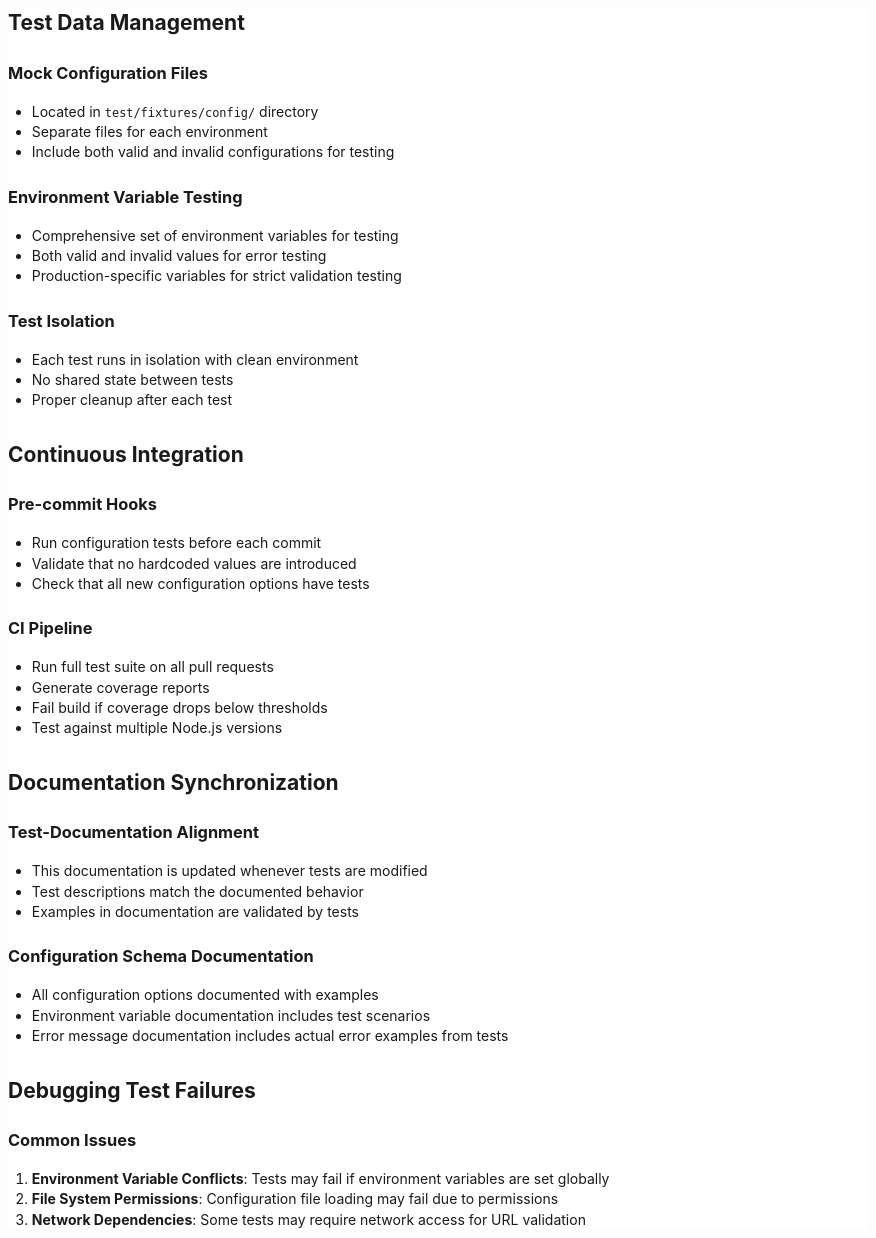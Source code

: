 ## Test Data Management

### Mock Configuration Files
- Located in `test/fixtures/config/` directory
- Separate files for each environment
- Include both valid and invalid configurations for testing

### Environment Variable Testing
- Comprehensive set of environment variables for testing
- Both valid and invalid values for error testing
- Production-specific variables for strict validation testing

### Test Isolation
- Each test runs in isolation with clean environment
- No shared state between tests
- Proper cleanup after each test

## Continuous Integration

### Pre-commit Hooks
- Run configuration tests before each commit
- Validate that no hardcoded values are introduced
- Check that all new configuration options have tests

### CI Pipeline
- Run full test suite on all pull requests
- Generate coverage reports
- Fail build if coverage drops below thresholds
- Test against multiple Node.js versions

## Documentation Synchronization

### Test-Documentation Alignment
- This documentation is updated whenever tests are modified
- Test descriptions match the documented behavior
- Examples in documentation are validated by tests

### Configuration Schema Documentation
- All configuration options documented with examples
- Environment variable documentation includes test scenarios
- Error message documentation includes actual error examples from tests

## Debugging Test Failures

### Common Issues
1. **Environment Variable Conflicts**: Tests may fail if environment variables are set globally
2. **File System Permissions**: Configuration file loading may fail due to permissions
3. **Network Dependencies**: Some tests may require network access for URL validation

